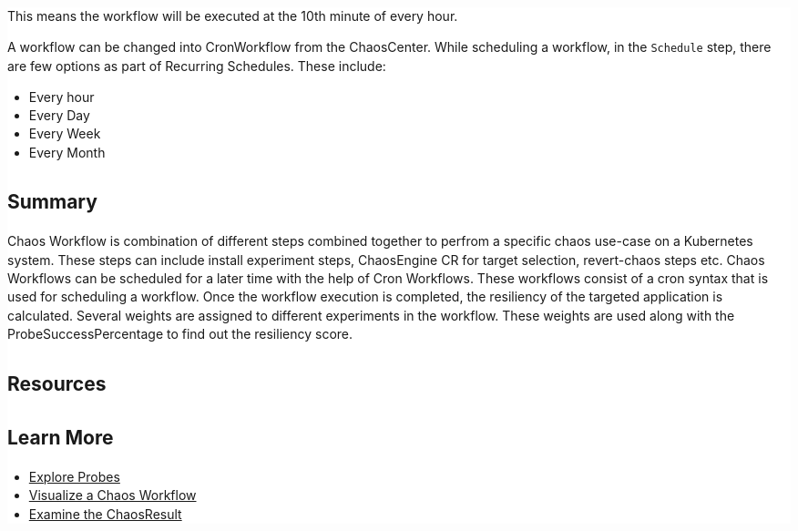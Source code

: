 This means the workflow will be executed at the 10th minute of every hour.

A workflow can be changed into CronWorkflow from the ChaosCenter.
While scheduling a workflow, in the `Schedule` step, there are few options as part of Recurring Schedules. These include:

- Every hour
- Every Day
- Every Week
- Every Month

## Summary

Chaos Workflow is combination of different steps combined together to perfrom a specific chaos use-case on a Kubernetes system. These steps can include install experiment steps, ChaosEngine CR for target selection, revert-chaos steps etc. Chaos Workflows can be scheduled for a later time with the help of Cron Workflows.
These workflows consist of a cron syntax that is used for scheduling a workflow. Once the workflow execution is completed, the resiliency of the targeted application is calculated. Several weights are assigned to different experiments in the workflow. These weights are used along with the ProbeSuccessPercentage to find out the resiliency score.

## Resources

<iframe width="560" height="315" src="https://www.youtube.com/embed/OuB3dS05DHU" title="YouTube video player" frameborder="0" allow="accelerometer; autoplay; clipboard-write; encrypted-media; gyroscope; picture-in-picture" allowfullscreen></iframe>

<iframe width="560" height="315" src="https://www.youtube.com/embed/nqkq7pFI9mM?start=2779" title="YouTube video player" frameborder="0" allow="accelerometer; autoplay; clipboard-write; encrypted-media; gyroscope; picture-in-picture" allowfullscreen></iframe>

## Learn More

- [Explore Probes](probes)
- [Visualize a Chaos Workflow](visualize-workflow)
- [Examine the ChaosResult](chaos-result)
